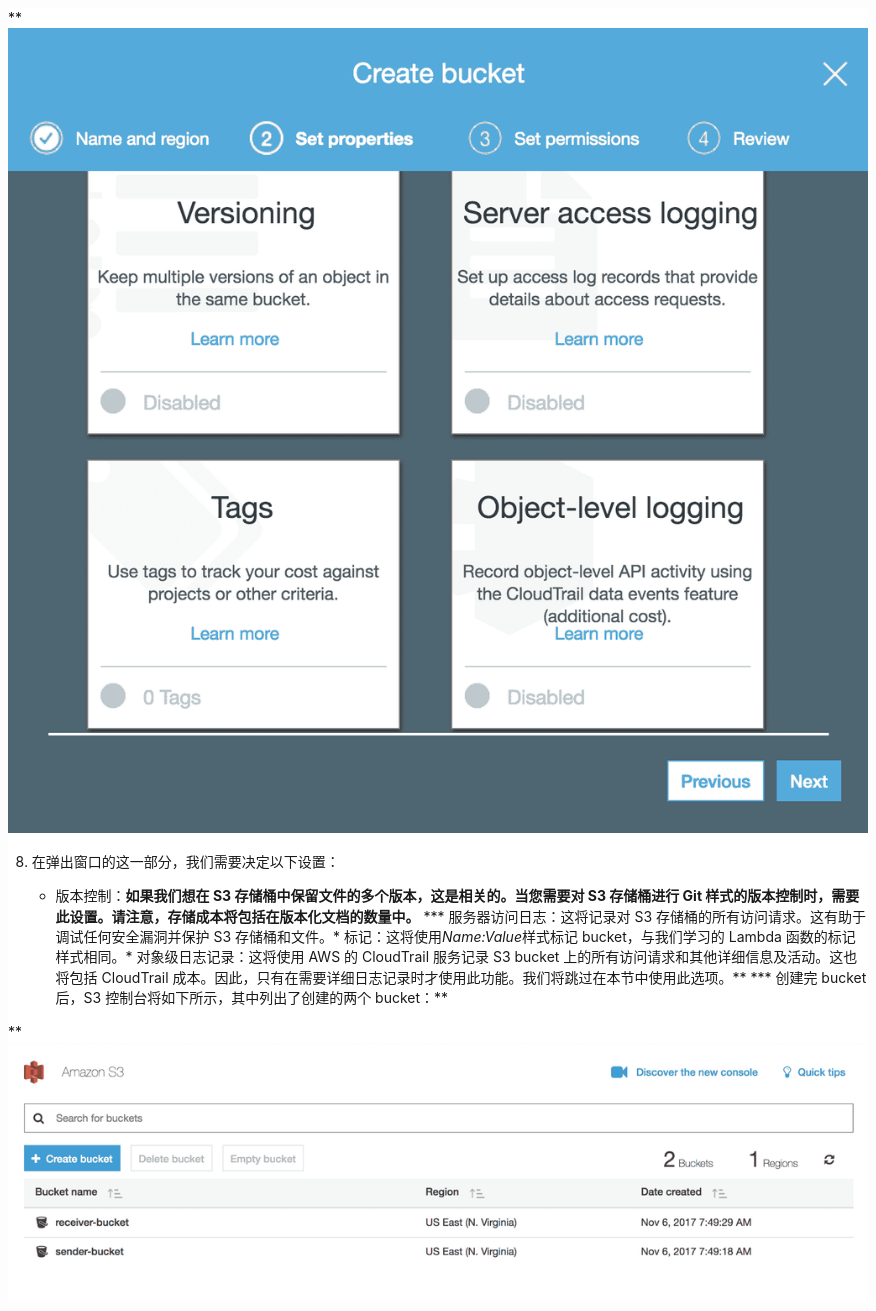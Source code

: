  **![](img/10128d3e-10e6-45e9-b027-0f7ff5062db1.png)

8.  在弹出窗口的这一部分，我们需要决定以下设置：

    *   版本控制：**如果我们想在 S3 存储桶中保留文件的多个版本，这是相关的。当您需要对 S3 存储桶进行 Git 样式的版本控制时，需要此设置。请注意，存储成本将包括在版本化文档的数量中。**
    ***   服务器访问日志：这将记录对 S3 存储桶的所有访问请求。这有助于调试任何安全漏洞并保护 S3 存储桶和文件。*   标记：这将使用*Name:Value*样式标记 bucket，与我们学习的 Lambda 函数的标记样式相同。*   对象级日志记录：这将使用 AWS 的 CloudTrail 服务记录 S3 bucket 上的所有访问请求和其他详细信息及活动。这也将包括 CloudTrail 成本。因此，只有在需要详细日志记录时才使用此功能。我们将跳过在本节中使用此选项。**
***   创建完 bucket 后，S3 控制台将如下所示，其中列出了创建的两个 bucket：**

 **![](img/f7f31807-cf46-4bef-ba8d-d20124be7acf.png)